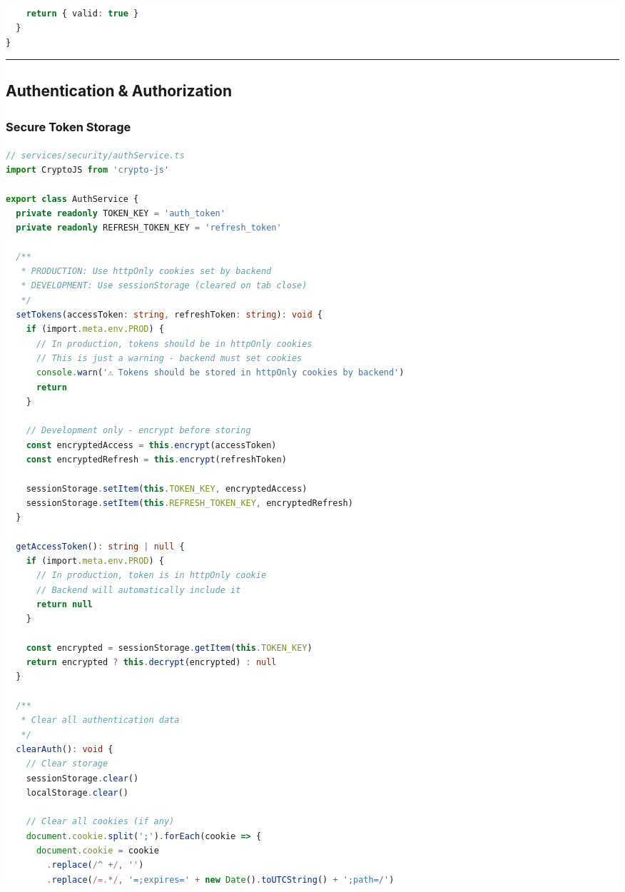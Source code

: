 ```typescript
    return { valid: true }
  }
}
```

---

## Authentication & Authorization

### Secure Token Storage

```typescript
// services/security/authService.ts
import CryptoJS from 'crypto-js'

export class AuthService {
  private readonly TOKEN_KEY = 'auth_token'
  private readonly REFRESH_TOKEN_KEY = 'refresh_token'

  /**
   * PRODUCTION: Use httpOnly cookies set by backend
   * DEVELOPMENT: Use sessionStorage (cleared on tab close)
   */
  setTokens(accessToken: string, refreshToken: string): void {
    if (import.meta.env.PROD) {
      // In production, tokens should be in httpOnly cookies
      // This is just a warning - backend must set cookies
      console.warn('⚠️ Tokens should be stored in httpOnly cookies by backend')
      return
    }

    // Development only - encrypt before storing
    const encryptedAccess = this.encrypt(accessToken)
    const encryptedRefresh = this.encrypt(refreshToken)

    sessionStorage.setItem(this.TOKEN_KEY, encryptedAccess)
    sessionStorage.setItem(this.REFRESH_TOKEN_KEY, encryptedRefresh)
  }

  getAccessToken(): string | null {
    if (import.meta.env.PROD) {
      // In production, token is in httpOnly cookie
      // Backend will automatically include it
      return null
    }

    const encrypted = sessionStorage.getItem(this.TOKEN_KEY)
    return encrypted ? this.decrypt(encrypted) : null
  }

  /**
   * Clear all authentication data
   */
  clearAuth(): void {
    // Clear storage
    sessionStorage.clear()
    localStorage.clear()

    // Clear all cookies (if any)
    document.cookie.split(';').forEach(cookie => {
      document.cookie = cookie
        .replace(/^ +/, '')
        .replace(/=.*/, '=;expires=' + new Date().toUTCString() + ';path=/')
```